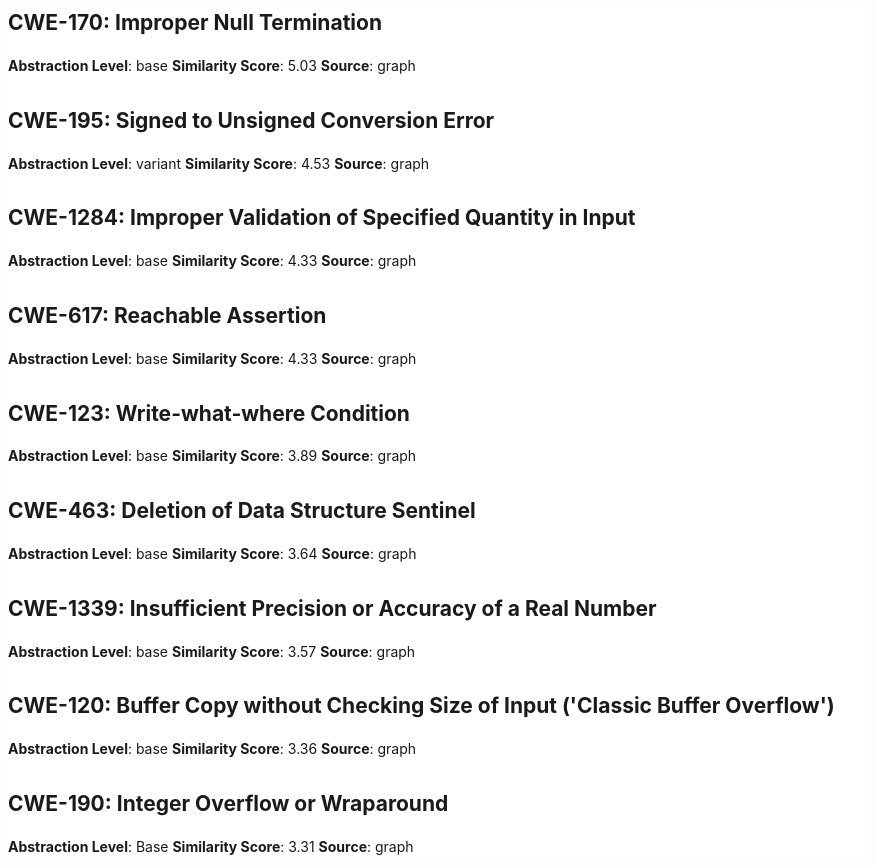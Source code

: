 ## CWE-170: Improper Null Termination
**Abstraction Level**: base
**Similarity Score**: 5.03
**Source**: graph

## CWE-195: Signed to Unsigned Conversion Error
**Abstraction Level**: variant
**Similarity Score**: 4.53
**Source**: graph

## CWE-1284: Improper Validation of Specified Quantity in Input
**Abstraction Level**: base
**Similarity Score**: 4.33
**Source**: graph

## CWE-617: Reachable Assertion
**Abstraction Level**: base
**Similarity Score**: 4.33
**Source**: graph

## CWE-123: Write-what-where Condition
**Abstraction Level**: base
**Similarity Score**: 3.89
**Source**: graph

## CWE-463: Deletion of Data Structure Sentinel
**Abstraction Level**: base
**Similarity Score**: 3.64
**Source**: graph

## CWE-1339: Insufficient Precision or Accuracy of a Real Number
**Abstraction Level**: base
**Similarity Score**: 3.57
**Source**: graph

## CWE-120: Buffer Copy without Checking Size of Input ('Classic Buffer Overflow')
**Abstraction Level**: base
**Similarity Score**: 3.36
**Source**: graph

## CWE-190: Integer Overflow or Wraparound
**Abstraction Level**: Base
**Similarity Score**: 3.31
**Source**: graph
